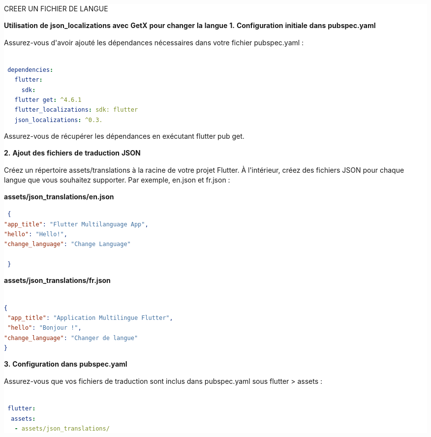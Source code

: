 CREER UN FICHIER DE LANGUE

**Utilisation** **de** **json_localizations** **avec** **GetX** **pour**
**changer** **la** **langue** **1.** **Configuration** **initiale**
**dans** **pubspec.yaml**

Assurez-vous d'avoir ajouté les dépendances nécessaires dans votre
fichier pubspec.yaml :

```yaml

 dependencies:
   flutter:
     sdk: 
   flutter get: ^4.6.1
   flutter_localizations: sdk: flutter
   json_localizations: ^0.3.
   ```
   

Assurez-vous de récupérer les dépendances en exécutant flutter pub get.

**2.** **Ajout** **des** **fichiers** **de** **traduction** **JSON**

Créez un répertoire assets/translations à la racine de votre projet
Flutter. À l'intérieur, créez des fichiers JSON pour chaque langue que
vous souhaitez supporter. Par exemple, en.json et fr.json :

**assets/json_translations/en.json**

```json
 {
"app_title": "Flutter Multilanguage App", 
"hello": "Hello!",
"change_language": "Change Language" 
     
 }
```

**assets/json_translations/fr.json**

```json

{
 "app_title": "Application Multilingue Flutter",
 "hello": "Bonjour !",
"change_language": "Changer de langue"
}
```

**3.** **Configuration** **dans** **pubspec.yaml**

Assurez-vous que vos fichiers de traduction sont inclus dans
pubspec.yaml sous flutter \> assets :

```yaml

 flutter:
  assets:
   - assets/json_translations/
   ```
   